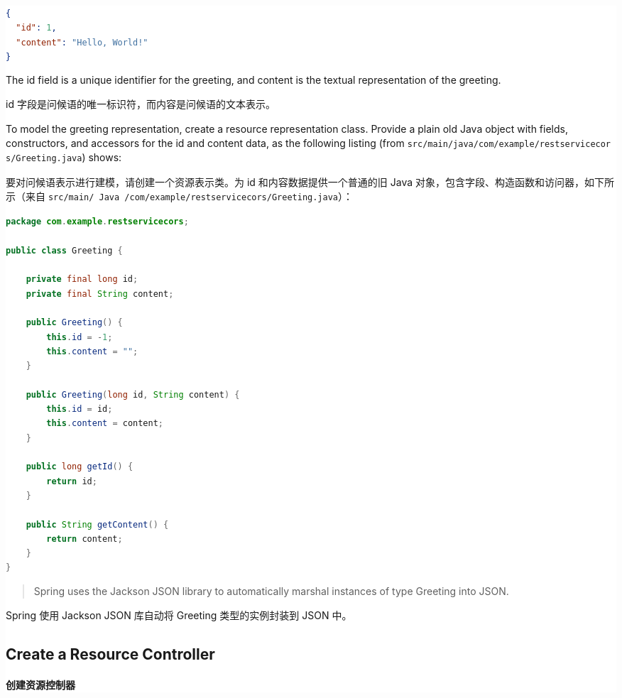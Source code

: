 ```json
{
  "id": 1,
  "content": "Hello, World!"
}
```

The id field is a unique identifier for the greeting, and content is the textual representation of the greeting.

id 字段是问候语的唯一标识符，而内容是问候语的文本表示。

To model the greeting representation, create a resource representation class. Provide a plain old Java object with fields, constructors, and accessors for the id and content data, as the following listing (from `src/main/java/com/example/restservicecors/Greeting.java`) shows:

要对问候语表示进行建模，请创建一个资源表示类。为 id 和内容数据提供一个普通的旧 Java 对象，包含字段、构造函数和访问器，如下所示（来自 `src/main/ Java /com/example/restservicecors/Greeting.java`）：

```java
package com.example.restservicecors;

public class Greeting {

	private final long id;
	private final String content;

	public Greeting() {
		this.id = -1;
		this.content = "";
	}

	public Greeting(long id, String content) {
		this.id = id;
		this.content = content;
	}

	public long getId() {
		return id;
	}

	public String getContent() {
		return content;
	}
}
```

> Spring uses the Jackson JSON library to automatically marshal instances of type Greeting into JSON.

Spring 使用 Jackson JSON 库自动将 Greeting 类型的实例封装到 JSON 中。

## Create a Resource Controller

**创建资源控制器**
